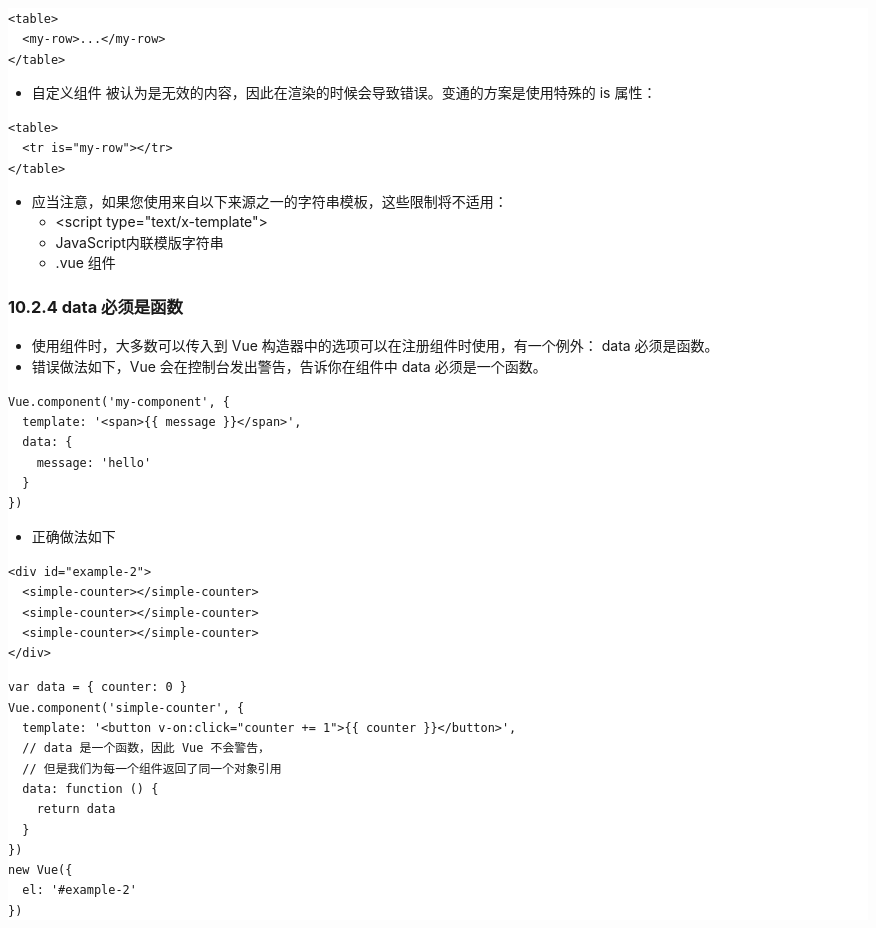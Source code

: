 ```
<table>
  <my-row>...</my-row>
</table>
```

- 自定义组件 <my-row> 被认为是无效的内容，因此在渲染的时候会导致错误。变通的方案是使用特殊的 is 属性：

```
<table>
  <tr is="my-row"></tr>
</table>
```

- 应当注意，如果您使用来自以下来源之一的字符串模板，这些限制将不适用：
	- \<script type="text/x-template">
	- JavaScript内联模版字符串
	- .vue 组件

### 10.2.4 data 必须是函数
- 使用组件时，大多数可以传入到 Vue 构造器中的选项可以在注册组件时使用，有一个例外： data 必须是函数。
- 错误做法如下，Vue 会在控制台发出警告，告诉你在组件中 data 必须是一个函数。

```
Vue.component('my-component', {
  template: '<span>{{ message }}</span>',
  data: {
    message: 'hello'
  }
})
```

- 正确做法如下

```
<div id="example-2">
  <simple-counter></simple-counter>
  <simple-counter></simple-counter>
  <simple-counter></simple-counter>
</div>
```
```
var data = { counter: 0 }
Vue.component('simple-counter', {
  template: '<button v-on:click="counter += 1">{{ counter }}</button>',
  // data 是一个函数，因此 Vue 不会警告，
  // 但是我们为每一个组件返回了同一个对象引用
  data: function () {
    return data
  }
})
new Vue({
  el: '#example-2'
})
```

